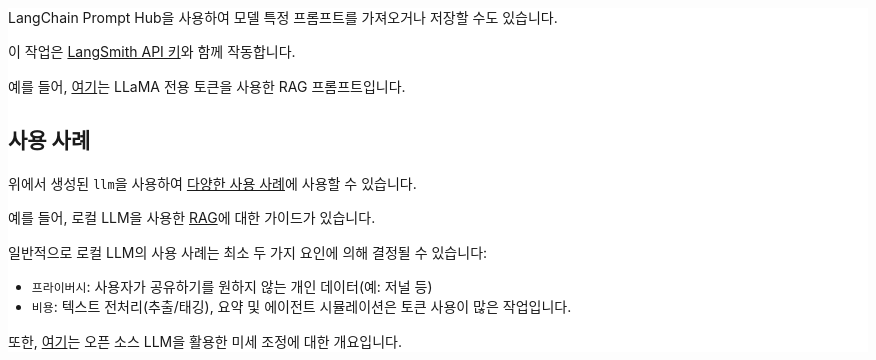 LangChain Prompt Hub을 사용하여 모델 특정 프롬프트를 가져오거나 저장할 수도 있습니다.

이 작업은 [LangSmith API 키](https://docs.smith.langchain.com/)와 함께 작동합니다.

예를 들어, [여기](https://smith.langchain.com/hub/rlm/rag-prompt-llama)는 LLaMA 전용 토큰을 사용한 RAG 프롬프트입니다.

## 사용 사례

위에서 생성된 `llm`을 사용하여 [다양한 사용 사례](/docs/use_cases/)에 사용할 수 있습니다.

예를 들어, 로컬 LLM을 사용한 [RAG](https://docs.use_cases/question_answering/local_retrieval_qa)에 대한 가이드가 있습니다.

일반적으로 로컬 LLM의 사용 사례는 최소 두 가지 요인에 의해 결정될 수 있습니다:

- `프라이버시`: 사용자가 공유하기를 원하지 않는 개인 데이터(예: 저널 등)
- `비용`: 텍스트 전처리(추출/태깅), 요약 및 에이전트 시뮬레이션은 토큰 사용이 많은 작업입니다.

또한, [여기](https://blog.langchain.dev/using-langsmith-to-support-fine-tuning-of-open-source-llms/)는 오픈 소스 LLM을 활용한 미세 조정에 대한 개요입니다.